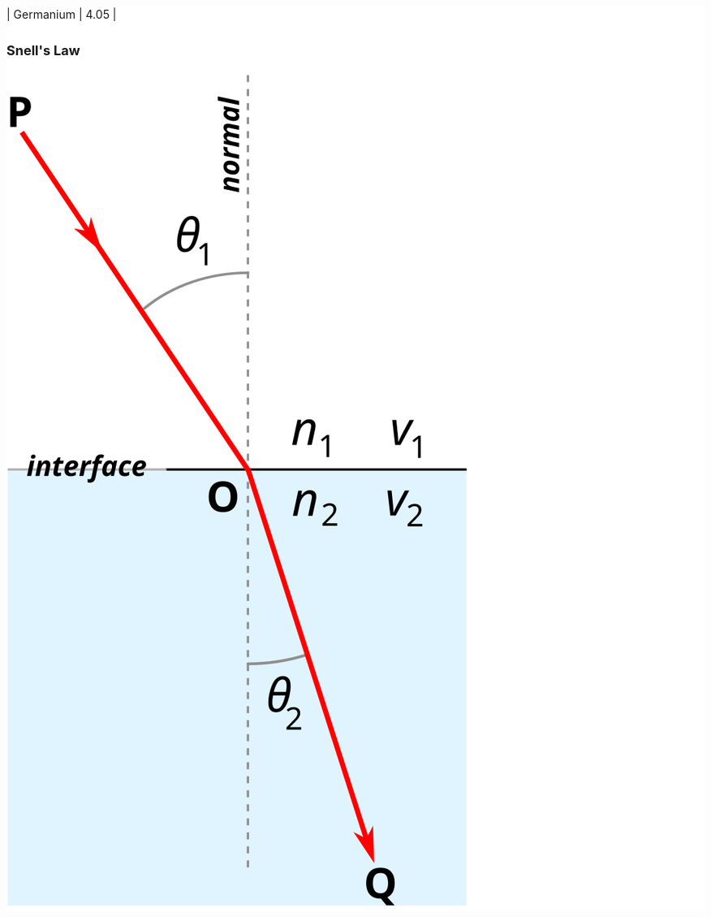 | Germanium      | 4.05             |


### <a id="snells-law"></a>Snell's Law
![Snell's Law](\assets\images\blog-images\path-tracer\the-first-weekend\snells-law.svg)
